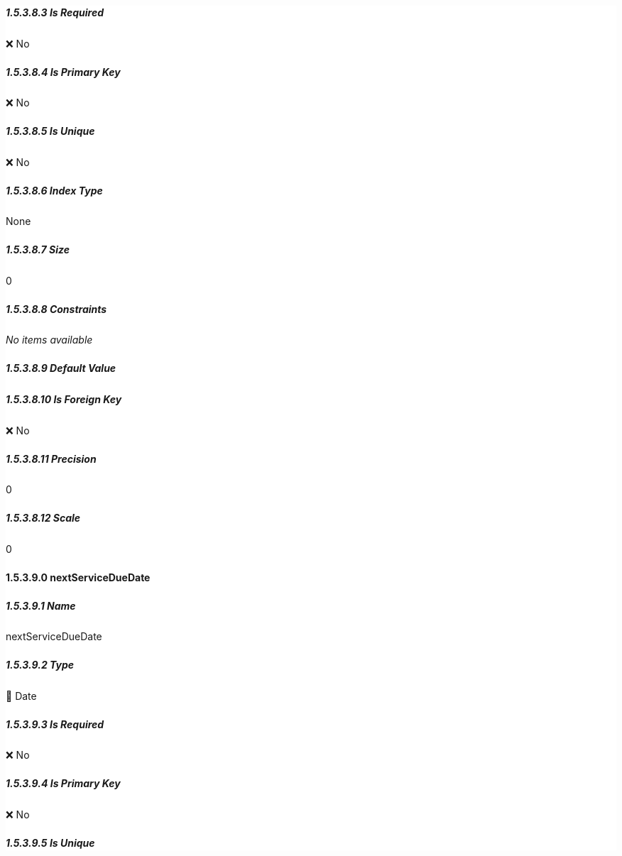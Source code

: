##### 1.5.3.8.3 Is Required

❌ No

##### 1.5.3.8.4 Is Primary Key

❌ No

##### 1.5.3.8.5 Is Unique

❌ No

##### 1.5.3.8.6 Index Type

None

##### 1.5.3.8.7 Size

0

##### 1.5.3.8.8 Constraints

*No items available*

##### 1.5.3.8.9 Default Value



##### 1.5.3.8.10 Is Foreign Key

❌ No

##### 1.5.3.8.11 Precision

0

##### 1.5.3.8.12 Scale

0

#### 1.5.3.9.0 nextServiceDueDate

##### 1.5.3.9.1 Name

nextServiceDueDate

##### 1.5.3.9.2 Type

🔹 Date

##### 1.5.3.9.3 Is Required

❌ No

##### 1.5.3.9.4 Is Primary Key

❌ No

##### 1.5.3.9.5 Is Unique

